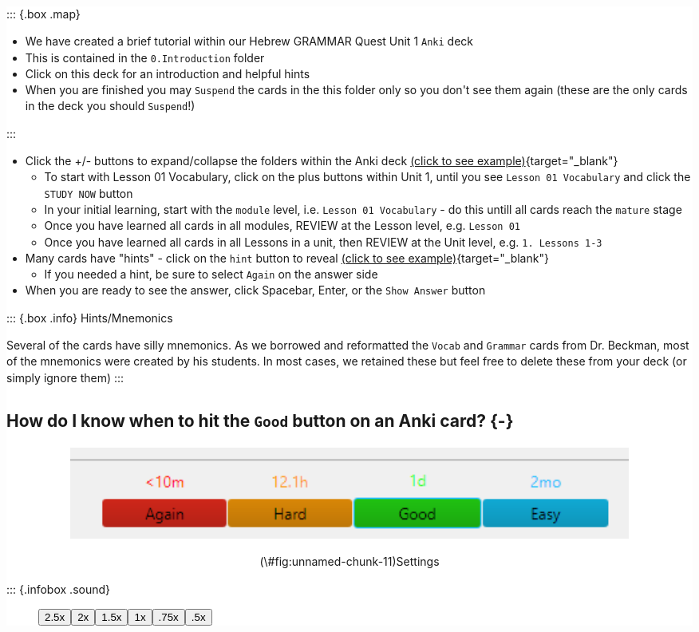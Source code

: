 
::: {.box .map}  
* We have created a brief tutorial within our Hebrew GRAMMAR Quest Unit 1 `Anki` deck
* This is contained in the `0.Introduction` folder
* Click on this deck for an introduction and helpful hints
* When you are finished you may `Suspend` the cards in the this folder only so you don't see them again (these are the only cards in the deck you should `Suspend`!)

:::

* Click the +/- buttons to expand/collapse the folders within the Anki deck [(click to see example)](./images/00.ankifolders.png){target="_blank"}
    * To start with Lesson 01 Vocabulary, click on the plus buttons within Unit 1, until you see `Lesson 01 Vocabulary` and click the `STUDY NOW` button
    * In your initial learning, start with the `module` level, i.e. `Lesson 01 Vocabulary` - do this untill all cards reach the `mature` stage
    * Once you have learned all cards in all modules, REVIEW at the Lesson level, e.g. `Lesson 01`
    * Once you have learned all cards in all Lessons in a unit, then REVIEW at the Unit level, e.g. `1. Lessons 1-3`
* Many cards have "hints" - click on the `hint` button to reveal [(click to see example)](./images/a.anki_hint.gif){target="_blank"}
    * If you needed a hint, be sure to select `Again` on the answer side
* When you are ready to see the answer, click Spacebar, Enter, or the `Show Answer` button

::: {.box .info}
Hints/Mnemonics

Several of the cards have silly mnemonics.  As we borrowed and reformatted the `Vocab` and `Grammar` cards from Dr. Beckman, most of the mnemonics were created by his students.  In most cases, we retained these but feel free to delete these from your deck (or simply ignore them)
:::

## How do I know when to hit the `Good` button on an Anki card? {-}

<div class="figure" style="text-align: center">
<img src="images/00.anki_good.png" alt="Settings" width="700pt" />
<p class="caption">(\#fig:unnamed-chunk-11)Settings</p>
</div>

::: {.infobox .sound}
<figure> <audio id="myAudio" controls controlsList="nodownload" 
src="./images/00.anki_good.m4a"> 
Your browser does not support the <code>audio</code> element.</audio><button onclick="x25()" type="button">2.5x</button><button onclick="x2()" type="button">2x</button><button onclick="x15()" type="button">1.5x</button><button onclick="x1()" type="button">1x</button><button onclick="x075()" type="button">.75x</button><button onclick="x05()" type="button">.5x</button><script>
var x = document.getElementById("myAudio");
function x05() { 
    x.playbackRate = 0.5;
    x.play();}
function x075() { 
    x.playbackRate = 0.75;
    x.play();} 
function x1() { 
    x.playbackRate = 1;
     x.play();}
function x15() { 
    x.playbackRate = 1.5;
     x.play();} 
function x2() { 
    x.playbackRate = 2;